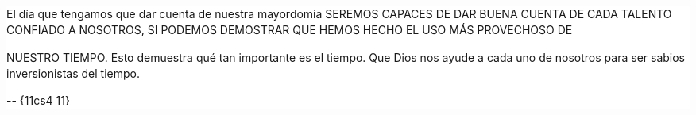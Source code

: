 El día que tengamos que dar cuenta de nuestra mayordomía SEREMOS CAPACES DE DAR BUENA CUENTA DE CADA TALENTO CONFIADO A NOSOTROS, SI PODEMOS DEMOSTRAR QUE HEMOS HECHO EL USO MÁS PROVECHOSO DE

NUESTRO TIEMPO. Esto demuestra qué tan importante es el tiempo. Que Dios nos ayude a cada uno de nosotros para ser sabios inversionistas del tiempo.

 -- {11cs4 11}   
  
  